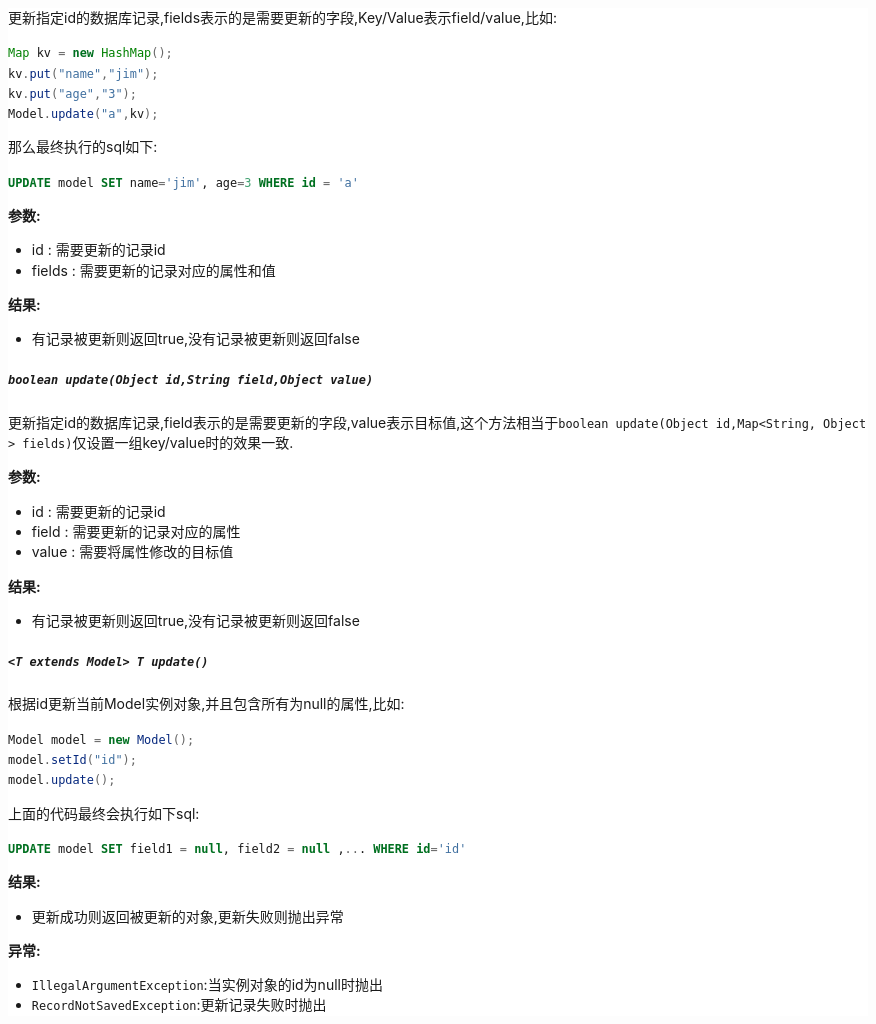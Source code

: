 更新指定id的数据库记录,fields表示的是需要更新的字段,Key/Value表示field/value,比如:

```java
Map kv = new HashMap();
kv.put("name","jim");
kv.put("age","3");
Model.update("a",kv);
```

那么最终执行的sql如下:

```sql
UPDATE model SET name='jim', age=3 WHERE id = 'a'
```

**参数:**

* id : 需要更新的记录id
* fields : 需要更新的记录对应的属性和值

**结果:**

* 有记录被更新则返回true,没有记录被更新则返回false

##### `boolean update(Object id,String field,Object value)`

更新指定id的数据库记录,field表示的是需要更新的字段,value表示目标值,这个方法相当于`boolean update(Object id,Map<String, Object> fields)`仅设置一组key/value时的效果一致.

**参数:**

* id : 需要更新的记录id
* field : 需要更新的记录对应的属性
* value : 需要将属性修改的目标值

**结果:**

* 有记录被更新则返回true,没有记录被更新则返回false

##### `<T extends Model> T update()`

根据id更新当前Model实例对象,并且包含所有为null的属性,比如:

```java
Model model = new Model();
model.setId("id");
model.update();
```

上面的代码最终会执行如下sql:

```sql
UPDATE model SET field1 = null, field2 = null ,... WHERE id='id'
```

**结果:**

* 更新成功则返回被更新的对象,更新失败则抛出异常

**异常:**

* `IllegalArgumentException`:当实例对象的id为null时抛出
* `RecordNotSavedException`:更新记录失败时抛出
